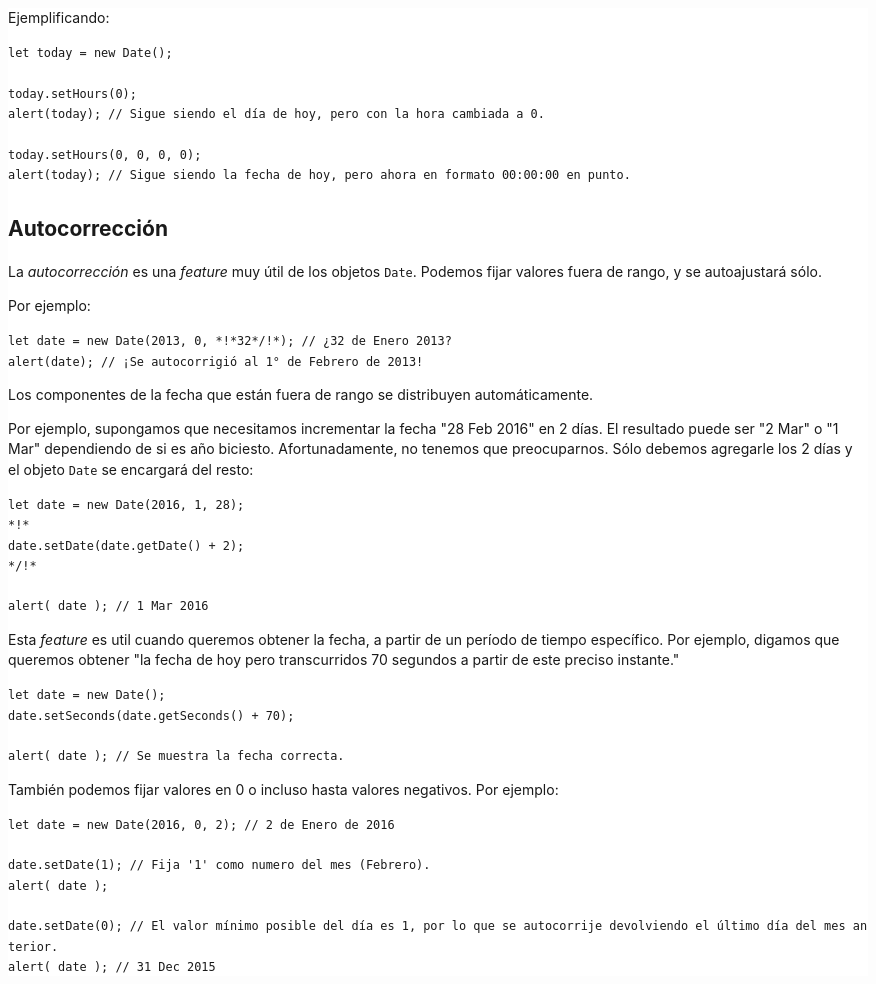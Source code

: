Ejemplificando:

```código js
let today = new Date();

today.setHours(0);
alert(today); // Sigue siendo el día de hoy, pero con la hora cambiada a 0.

today.setHours(0, 0, 0, 0);
alert(today); // Sigue siendo la fecha de hoy, pero ahora en formato 00:00:00 en punto.
```

## Autocorrección

La *autocorrección* es una *feature* muy útil de los objetos `Date`. Podemos fijar valores fuera de rango, y se autoajustará sólo.

Por ejemplo:

```código js
let date = new Date(2013, 0, *!*32*/!*); // ¿32 de Enero 2013?
alert(date); // ¡Se autocorrigió al 1° de Febrero de 2013!
```

Los componentes de la fecha que están fuera de rango se distribuyen automáticamente.

Por ejemplo, supongamos que necesitamos incrementar la fecha "28 Feb 2016" en 2 días. El resultado puede ser "2 Mar" o "1 Mar" dependiendo de si es año biciesto. Afortunadamente, no tenemos que preocuparnos. Sólo debemos agregarle los 2 días y el objeto `Date` se encargará del resto:

```código js
let date = new Date(2016, 1, 28);
*!*
date.setDate(date.getDate() + 2);
*/!*

alert( date ); // 1 Mar 2016
```

Esta *feature* es util cuando queremos obtener la fecha, a partir de un período de tiempo específico. Por ejemplo, digamos que queremos obtener "la fecha de hoy pero transcurridos 70 segundos a partir de este preciso instante."

```código js
let date = new Date();
date.setSeconds(date.getSeconds() + 70);

alert( date ); // Se muestra la fecha correcta.
```

También podemos fijar valores en 0 o incluso hasta valores negativos. Por ejemplo:

```código js
let date = new Date(2016, 0, 2); // 2 de Enero de 2016

date.setDate(1); // Fija '1' como numero del mes (Febrero).
alert( date );

date.setDate(0); // El valor mínimo posible del día es 1, por lo que se autocorrije devolviendo el último día del mes anterior.
alert( date ); // 31 Dec 2015
```
